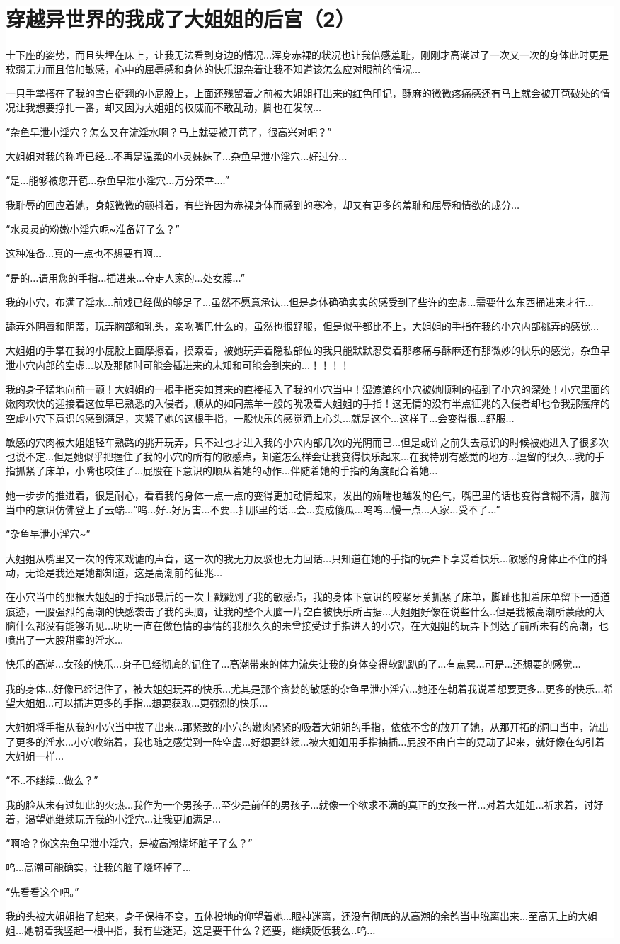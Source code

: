 # 穿越异世界的我成了大姐姐的后宫（2）

士下座的姿势，而且头埋在床上，让我无法看到身边的情况…浑身赤裸的状况也让我倍感羞耻，刚刚才高潮过了一次又一次的身体此时更是软弱无力而且倍加敏感，心中的屈辱感和身体的快乐混杂着让我不知道该怎么应对眼前的情况… 

一只手掌搭在了我的雪白挺翘的小屁股上，上面还残留着之前被大姐姐打出来的红色印记，酥麻的微微疼痛感还有马上就会被开苞破处的情况让我想要挣扎一番，却又因为大姐姐的权威而不敢乱动，脚也在发软… 

“杂鱼早泄小淫穴？怎么又在流淫水啊？马上就要被开苞了，很高兴对吧？” 

大姐姐对我的称呼已经…不再是温柔的小灵妹妹了…杂鱼早泄小淫穴…好过分… 

“是…能够被您开苞…杂鱼早泄小淫穴…万分荣幸….” 

我耻辱的回应着她，身躯微微的颤抖着，有些许因为赤裸身体而感到的寒冷，却又有更多的羞耻和屈辱和情欲的成分… 

“水灵灵的粉嫩小淫穴呢~准备好了么？” 

这种准备…真的一点也不想要有啊… 

“是的…请用您的手指…插进来…夺走人家的…处女膜…” 

我的小穴，布满了淫水…前戏已经做的够足了…虽然不愿意承认…但是身体确确实实的感受到了些许的空虚…需要什么东西捅进来才行… 

舔弄外阴唇和阴蒂，玩弄胸部和乳头，亲吻嘴巴什么的，虽然也很舒服，但是似乎都比不上，大姐姐的手指在我的小穴内部挑弄的感觉… 

大姐姐的手掌在我的小屁股上面摩擦着，摸索着，被她玩弄着隐私部位的我只能默默忍受着那疼痛与酥麻还有那微妙的快乐的感觉，杂鱼早泄小穴内部的空虚…以及那随时可能会插进来的未知和可能会到来的…！！！！ 

我的身子猛地向前一颤！大姐姐的一根手指突如其来的直接插入了我的小穴当中！湿漉漉的小穴被她顺利的插到了小穴的深处！小穴里面的嫩肉欢快的迎接着这位早已熟悉的入侵者，顺从的如同羔羊一般的吮吸着大姐姐的手指！这无情的没有半点征兆的入侵者却也令我那瘙痒的空虚小穴下意识的感到满足，夹紧了她的这根手指，一股快乐的感觉涌上心头…就是这个…这样子…会变得很…舒服… 

敏感的穴肉被大姐姐轻车熟路的挑开玩弄，只不过也才进入我的小穴内部几次的光阴而已…但是或许之前失去意识的时候被她进入了很多次也说不定…但是她似乎把握住了我的小穴的所有的敏感点，知道怎么样会让我变得快乐起来…在我特别有感觉的地方…逗留的很久…我的手指抓紧了床单，小嘴也咬住了…屁股在下意识的顺从着她的动作…伴随着她的手指的角度配合着她… 

她一步步的推进着，很是耐心，看着我的身体一点一点的变得更加动情起来，发出的娇喘也越发的色气，嘴巴里的话也变得含糊不清，脑海当中的意识仿佛登上了云端…“呜…好..好厉害…不要…扣那里的话…会…变成傻瓜…呜呜…慢一点…人家…受不了…” 

“杂鱼早泄小淫穴~” 

大姐姐从嘴里又一次的传来戏谑的声音，这一次的我无力反驳也无力回话…只知道在她的手指的玩弄下享受着快乐…敏感的身体止不住的抖动，无论是我还是她都知道，这是高潮前的征兆… 

在小穴当中的那根大姐姐的手指那最后的一次上戳戳到了我的敏感点，我的身体下意识的咬紧牙关抓紧了床单，脚趾也扣着床单留下一道道痕迹，一股强烈的高潮的快感袭击了我的头脑，让我的整个大脑一片空白被快乐所占据…大姐姐好像在说些什么..但是我被高潮所蒙蔽的大脑什么都没有能够听见…明明一直在做色情的事情的我那久久的未曾接受过手指进入的小穴，在大姐姐的玩弄下到达了前所未有的高潮，也喷出了一大股甜蜜的淫水… 

快乐的高潮…女孩的快乐…身子已经彻底的记住了…高潮带来的体力流失让我的身体变得软趴趴的了…有点累…可是…还想要的感觉… 

我的身体…好像已经记住了，被大姐姐玩弄的快乐…尤其是那个贪婪的敏感的杂鱼早泄小淫穴…她还在朝着我说着想要更多…更多的快乐…希望大姐姐…可以插进更多的手指…想要获取…更强烈的快乐… 

大姐姐将手指从我的小穴当中拔了出来…那紧致的小穴的嫩肉紧紧的吸着大姐姐的手指，依依不舍的放开了她，从那开拓的洞口当中，流出了更多的淫水…小穴收缩着，我也随之感觉到一阵空虚…好想要继续…被大姐姐用手指抽插…屁股不由自主的晃动了起来，就好像在勾引着大姐姐一样… 

“不..不继续…做么？” 

我的脸从未有过如此的火热…我作为一个男孩子…至少是前任的男孩子…就像一个欲求不满的真正的女孩一样…对着大姐姐…祈求着，讨好着，渴望她继续玩弄我的小淫穴…让我更加满足… 

“啊哈？你这杂鱼早泄小淫穴，是被高潮烧坏脑子了么？” 

呜…高潮可能确实，让我的脑子烧坏掉了… 

“先看看这个吧。” 

我的头被大姐姐抬了起来，身子保持不变，五体投地的仰望着她…眼神迷离，还没有彻底的从高潮的余韵当中脱离出来…至高无上的大姐姐…她朝着我竖起一根中指，我有些迷茫，这是要干什么？还要，继续贬低我么..呜… 
